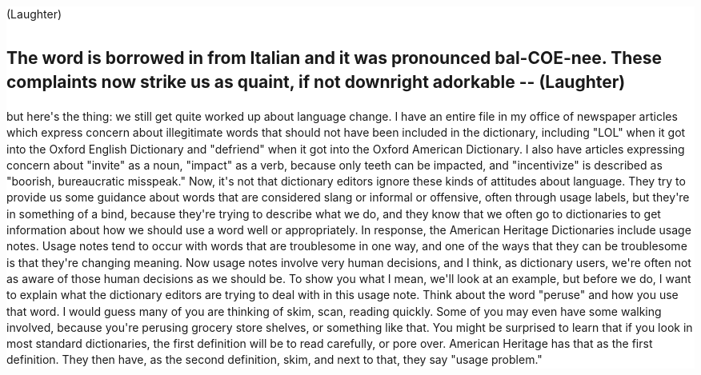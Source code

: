 (Laughter)

The word is borrowed in from Italian
and it was pronounced bal-COE-nee.
These complaints now strike us as quaint,
if not downright adorkable -- 
(Laughter)
 --

but here&#39;s the thing:
we still get quite worked up about language change.
I have an entire file in my office
of newspaper articles
which express concern about illegitimate words
that should not have been included in the dictionary,
including &quot;LOL&quot;
when it got into the Oxford English Dictionary
and &quot;defriend&quot;
when it got into the Oxford American Dictionary.
I also have articles expressing concern
about &quot;invite&quot; as a noun,
&quot;impact&quot; as a verb,
because only teeth can be impacted,
and &quot;incentivize&quot; is described
as &quot;boorish, bureaucratic misspeak.&quot;
Now, it&#39;s not that dictionary editors
ignore these kinds of attitudes about language.
They try to provide us some guidance about words
that are considered slang or informal
or offensive, often through usage labels,
but they&#39;re in something of a bind,
because they&#39;re trying to describe what we do,
and they know that we often go to dictionaries
to get information about how we should use a word
well or appropriately.
In response, the American Heritage Dictionaries
include usage notes.
Usage notes tend to occur with words
that are troublesome in one way,
and one of the ways that they can be troublesome
is that they&#39;re changing meaning.
Now usage notes involve very human decisions,
and I think, as dictionary users,
we&#39;re often not as aware of those human decisions
as we should be.
To show you what I mean,
we&#39;ll look at an example, but before we do,
I want to explain what the dictionary editors
are trying to deal with in this usage note.
Think about the word &quot;peruse&quot;
and how you use that word.
I would guess many of you are thinking
of skim, scan, reading quickly.
Some of you may even have some walking involved,
because you&#39;re perusing grocery store shelves,
or something like that.
You might be surprised to learn
that if you look in most standard dictionaries,
the first definition will be to read carefully,
or pore over.
American Heritage has that as the first definition.
They then have, as the second definition, skim,
and next to that, they say &quot;usage problem.&quot;
